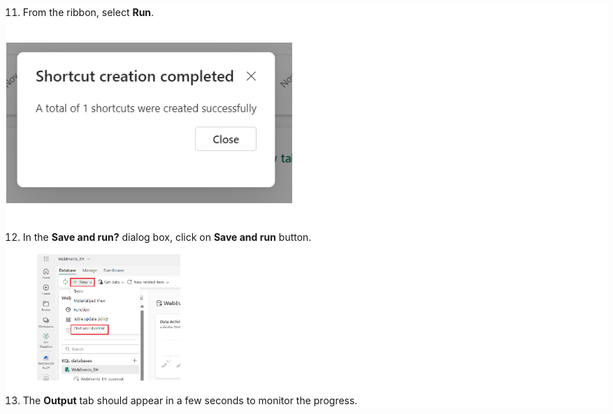 11. From the ribbon, select **Run**.

<img src="./media/image89.png"
style="width:4.26459in;height:2.79167in" />

12. In the **Save and run?** dialog box, click on **Save and run**
    button.

<img src="./media/image90.png"
style="width:3.04514in;height:1.88611in" />

13. The **Output** tab should appear in a few seconds to monitor the
    progress.
